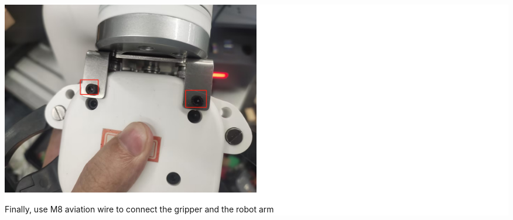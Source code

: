 <img src="./img/3.png" width="50%" >

Finally, use M8 aviation wire to connect the gripper and the robot arm
